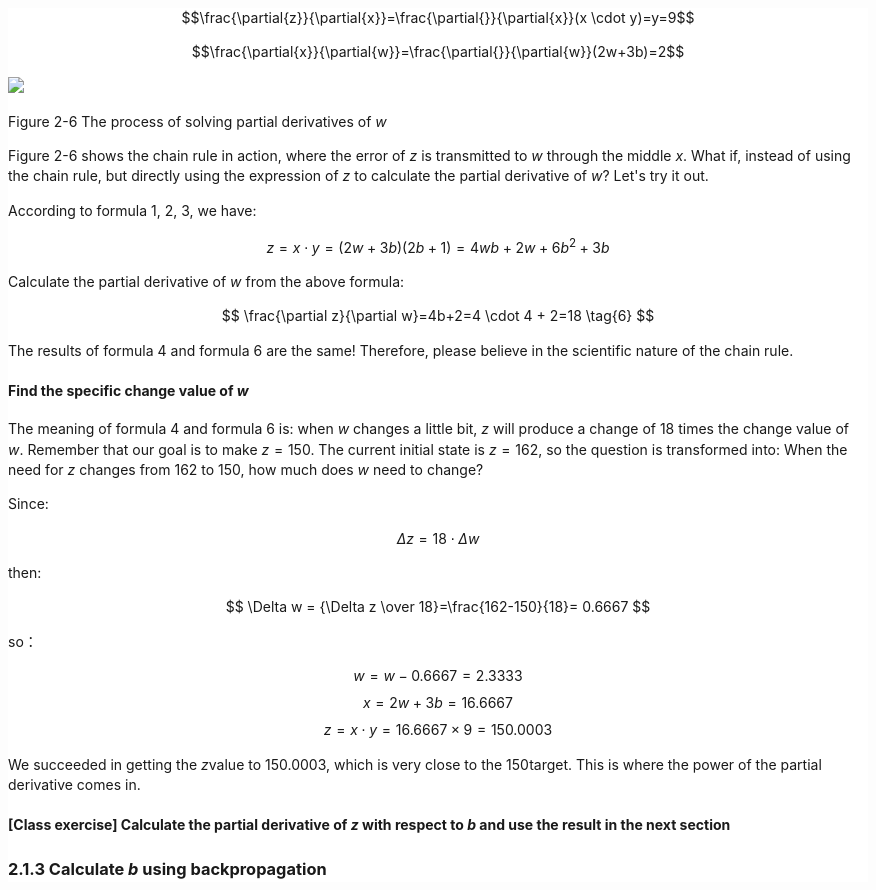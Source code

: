 $$\frac{\partial{z}}{\partial{x}}=\frac{\partial{}}{\partial{x}}(x \cdot y)=y=9$$

$$\frac{\partial{x}}{\partial{w}}=\frac{\partial{}}{\partial{w}}(2w+3b)=2$$

<img src="https://aiedugithub4a2.blob.core.windows.net/a2-images/Images/2/flow3.png" />

Figure 2-6 The process of solving partial derivatives of $w$

Figure 2-6 shows the chain rule in action, where the error of $z$ is transmitted to $w$ through the middle $x$. What if, instead of using the chain rule, but directly using the expression of $z$ to calculate the partial derivative of $w$? Let's try it out.

According to formula 1, 2, 3, we have:

$$z=x \cdot y=(2w+3b)(2b+1)=4wb+2w+6b^2+3b \tag{5}$$

Calculate the partial derivative of $w$ from the above formula:

$$
\frac{\partial z}{\partial w}=4b+2=4 \cdot 4 + 2=18 \tag{6}
$$

The results of formula 4 and formula 6 are the same! Therefore, please believe in the scientific nature of the chain rule.

#### Find the specific change value of $w$

The meaning of formula 4 and formula 6 is: when $w$ changes a little bit, $z$ will produce a change of 18 times the change value of $w$. Remember that our goal is to make $z=150$. The current initial state is $z=162$, so the question is transformed into: When the need for $z$ changes from $162$ to $150$, how much does $w$ need to change?

Since:

$$
\Delta z = 18 \cdot \Delta w
$$

then:

$$
\Delta w = {\Delta z \over 18}=\frac{162-150}{18}= 0.6667
$$

so：

$$w = w - 0.6667=2.3333$$
$$x=2w+3b=16.6667$$
$$z=x \cdot y=16.6667 \times 9=150.0003$$

We succeeded in getting the $z$value to $150.0003$, which is very close to the $150$target. This is where the power of the partial derivative comes in.

#### [Class exercise] Calculate the partial derivative of $z$ with respect to $b$ and use the result in the next section

### 2.1.3 Calculate $b$ using backpropagation
